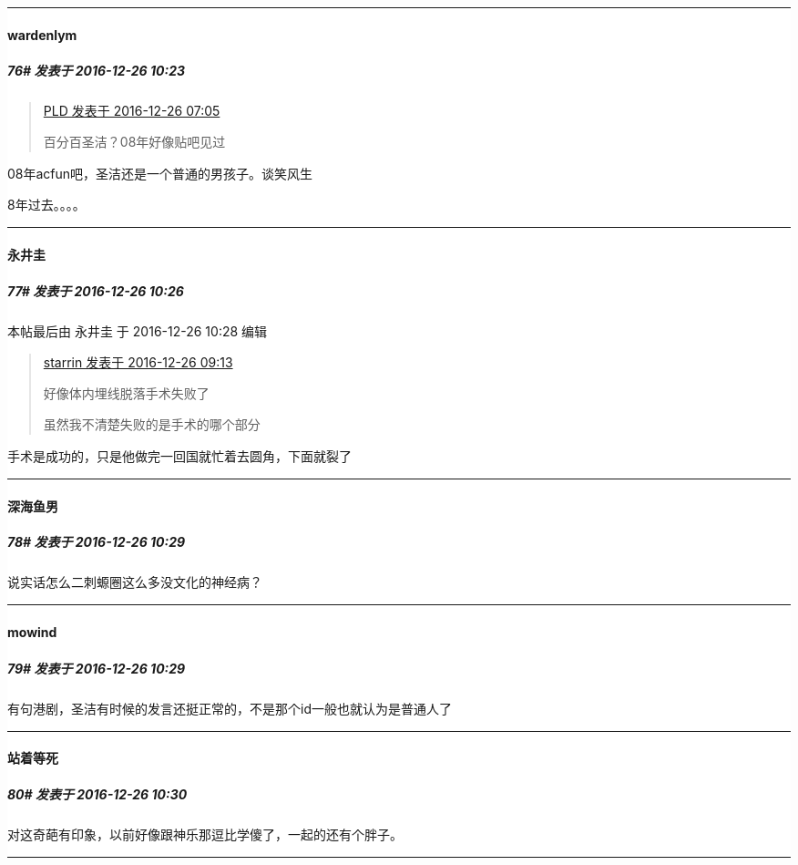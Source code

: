 
*****

####  wardenlym  
##### 76#       发表于 2016-12-26 10:23


<blockquote><a href="httphttps://bbs.saraba1st.com/2b/forum.php?mod=redirect&amp;goto=findpost&amp;pid=34601163&amp;ptid=1358001" target="_blank">PLD 发表于 2016-12-26 07:05</a>

百分百圣洁？08年好像贴吧见过</blockquote>
08年acfun吧，圣洁还是一个普通的男孩子。谈笑风生


8年过去。。。。


*****

####  永井圭  
##### 77#       发表于 2016-12-26 10:26


 本帖最后由 永井圭 于 2016-12-26 10:28 编辑 
<blockquote><a href="httphttps://bbs.saraba1st.com/2b/forum.php?mod=redirect&amp;goto=findpost&amp;pid=34601781&amp;ptid=1358001" target="_blank">starrin 发表于 2016-12-26 09:13</a>

好像体内埋线脱落手术失败了

虽然我不清楚失败的是手术的哪个部分</blockquote>
手术是成功的，只是他做完一回国就忙着去圆角，下面就裂了


*****

####  深海鱼男  
##### 78#       发表于 2016-12-26 10:29


说实话怎么二刺螈圈这么多没文化的神经病？


*****

####  mowind  
##### 79#       发表于 2016-12-26 10:29


有句港剧，圣洁有时候的发言还挺正常的，不是那个id一般也就认为是普通人了


*****

####  站着等死  
##### 80#       发表于 2016-12-26 10:30


对这奇葩有印象，以前好像跟神乐那逗比学傻了，一起的还有个胖子。


*****
